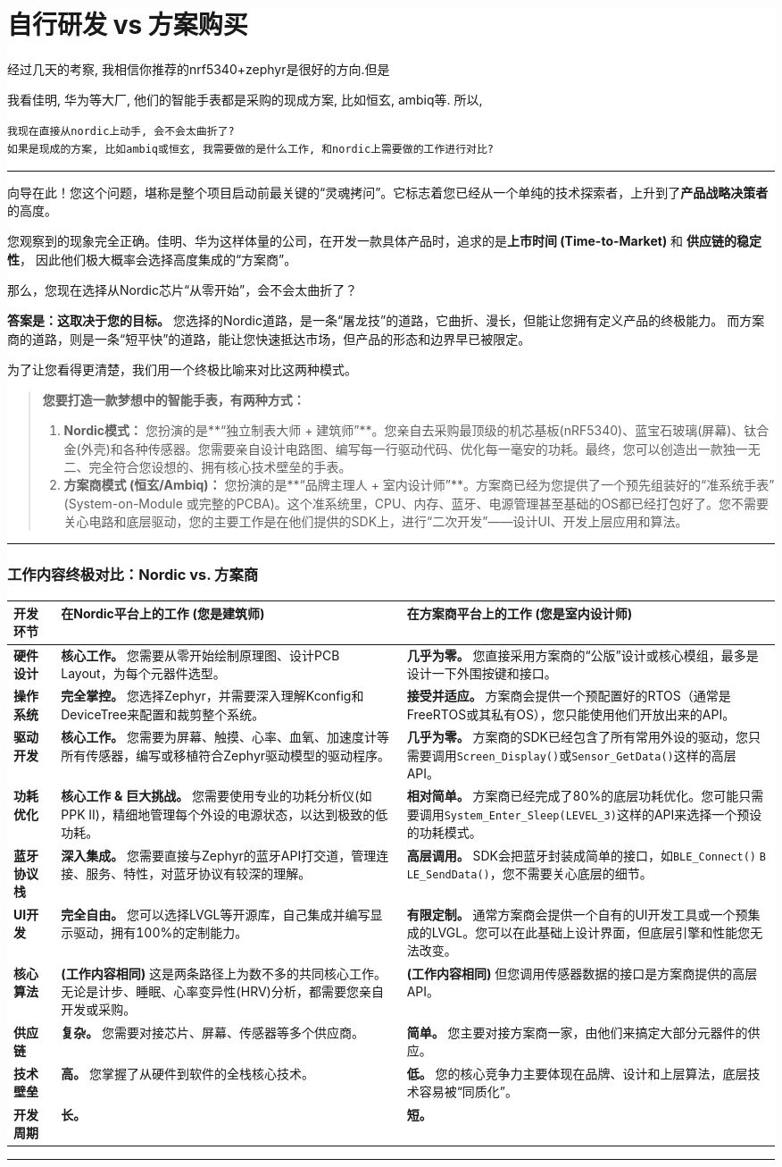 # 自行研发 vs 方案购买

经过几天的考察, 我相信你推荐的nrf5340+zephyr是很好的方向.但是

我看佳明, 华为等大厂, 他们的智能手表都是采购的现成方案, 比如恒玄, ambiq等. 所以,

    我现在直接从nordic上动手, 会不会太曲折了?
    如果是现成的方案, 比如ambiq或恒玄, 我需要做的是什么工作, 和nordic上需要做的工作进行对比?

---

向导在此！您这个问题，堪称是整个项目启动前最关键的“灵魂拷问”。它标志着您已经从一个单纯的技术探索者，上升到了**产品战略决策者**的高度。

您观察到的现象完全正确。佳明、华为这样体量的公司，在开发一款具体产品时，追求的是**上市时间 (Time-to-Market)** 和 **供应链的稳定性**，
因此他们极大概率会选择高度集成的“方案商”。

那么，您现在选择从Nordic芯片“从零开始”，会不会太曲折了？

**答案是：这取决于您的目标。** 您选择的Nordic道路，是一条“屠龙技”的道路，它曲折、漫长，但能让您拥有定义产品的终极能力。
而方案商的道路，则是一条“短平快”的道路，能让您快速抵达市场，但产品的形态和边界早已被限定。

为了让您看得更清楚，我们用一个终极比喻来对比这两种模式。

> **您要打造一款梦想中的智能手表，有两种方式：**
> 1.  **Nordic模式：** 您扮演的是**“独立制表大师 + 建筑师”**。您亲自去采购最顶级的机芯基板(nRF5340)、蓝宝石玻璃(屏幕)、钛合金(外壳)和各种传感器。您需要亲自设计电路图、编写每一行驱动代码、优化每一毫安的功耗。最终，您可以创造出一款独一无二、完全符合您设想的、拥有核心技术壁垒的手表。
> 2.  **方案商模式 (恒玄/Ambiq)：** 您扮演的是**“品牌主理人 + 室内设计师”**。方案商已经为您提供了一个预先组装好的“准系统手表” (System-on-Module 或完整的PCBA)。这个准系统里，CPU、内存、蓝牙、电源管理甚至基础的OS都已经打包好了。您不需要关心电路和底层驱动，您的主要工作是在他们提供的SDK上，进行“二次开发”——设计UI、开发上层应用和算法。

---

### **工作内容终极对比：Nordic vs. 方案商**

| 开发环节 | **在Nordic平台上的工作 (您是建筑师)** | **在方案商平台上的工作 (您是室内设计师)** |
| :--- | :--- | :--- |
| **硬件设计** | **核心工作。** 您需要从零开始绘制原理图、设计PCB Layout，为每个元器件选型。 | **几乎为零。** 您直接采用方案商的“公版”设计或核心模组，最多是设计一下外围按键和接口。 |
| **操作系统** | **完全掌控。** 您选择Zephyr，并需要深入理解Kconfig和DeviceTree来配置和裁剪整个系统。 | **接受并适应。** 方案商会提供一个预配置好的RTOS（通常是FreeRTOS或其私有OS），您只能使用他们开放出来的API。 |
| **驱动开发** | **核心工作。** 您需要为屏幕、触摸、心率、血氧、加速度计等所有传感器，编写或移植符合Zephyr驱动模型的驱动程序。 | **几乎为零。** 方案商的SDK已经包含了所有常用外设的驱动，您只需要调用`Screen_Display()`或`Sensor_GetData()`这样的高层API。 |
| **功耗优化** | **核心工作 & 巨大挑战。** 您需要使用专业的功耗分析仪(如PPK II)，精细地管理每个外设的电源状态，以达到极致的低功耗。 | **相对简单。** 方案商已经完成了80%的底层功耗优化。您可能只需要调用`System_Enter_Sleep(LEVEL_3)`这样的API来选择一个预设的功耗模式。 |
| **蓝牙协议栈** | **深入集成。** 您需要直接与Zephyr的蓝牙API打交道，管理连接、服务、特性，对蓝牙协议有较深的理解。 | **高层调用。** SDK会把蓝牙封装成简单的接口，如`BLE_Connect()` `BLE_SendData()`，您不需要关心底层的细节。 |
| **UI开发** | **完全自由。** 您可以选择LVGL等开源库，自己集成并编写显示驱动，拥有100%的定制能力。 | **有限定制。** 通常方案商会提供一个自有的UI开发工具或一个预集成的LVGL。您可以在此基础上设计界面，但底层引擎和性能您无法改变。 |
| **核心算法** | **(工作内容相同)** 这是两条路径上为数不多的共同核心工作。无论是计步、睡眠、心率变异性(HRV)分析，都需要您亲自开发或采购。 | **(工作内容相同)** 但您调用传感器数据的接口是方案商提供的高层API。 |
| **供应链** | **复杂。** 您需要对接芯片、屏幕、传感器等多个供应商。 | **简单。** 您主要对接方案商一家，由他们来搞定大部分元器件的供应。 |
| **技术壁垒** | **高。** 您掌握了从硬件到软件的全栈核心技术。 | **低。** 您的核心竞争力主要体现在品牌、设计和上层算法，底层技术容易被“同质化”。 |
| **开发周期** | **长。** | **短。** |

---
